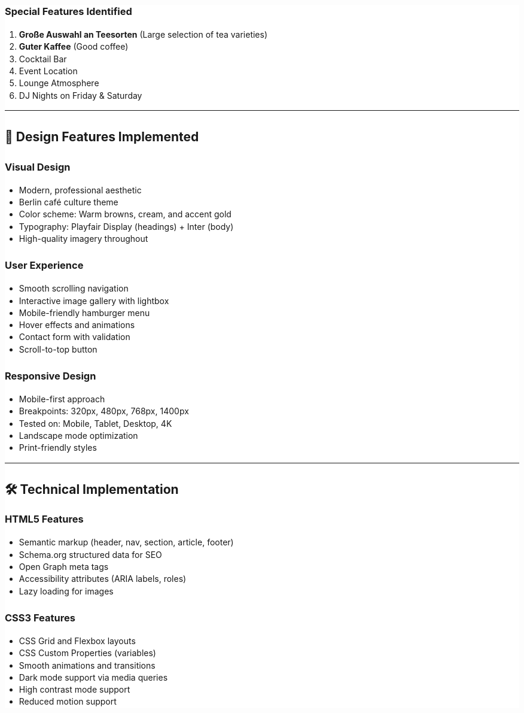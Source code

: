 ### Special Features Identified
1. **Große Auswahl an Teesorten** (Large selection of tea varieties)
2. **Guter Kaffee** (Good coffee)
3. Cocktail Bar
4. Event Location
5. Lounge Atmosphere
6. DJ Nights on Friday & Saturday

---

## 🎨 Design Features Implemented

### Visual Design
- Modern, professional aesthetic
- Berlin café culture theme
- Color scheme: Warm browns, cream, and accent gold
- Typography: Playfair Display (headings) + Inter (body)
- High-quality imagery throughout

### User Experience
- Smooth scrolling navigation
- Interactive image gallery with lightbox
- Mobile-friendly hamburger menu
- Hover effects and animations
- Contact form with validation
- Scroll-to-top button

### Responsive Design
- Mobile-first approach
- Breakpoints: 320px, 480px, 768px, 1400px
- Tested on: Mobile, Tablet, Desktop, 4K
- Landscape mode optimization
- Print-friendly styles

---

## 🛠 Technical Implementation

### HTML5 Features
- Semantic markup (header, nav, section, article, footer)
- Schema.org structured data for SEO
- Open Graph meta tags
- Accessibility attributes (ARIA labels, roles)
- Lazy loading for images

### CSS3 Features
- CSS Grid and Flexbox layouts
- CSS Custom Properties (variables)
- Smooth animations and transitions
- Dark mode support via media queries
- High contrast mode support
- Reduced motion support
